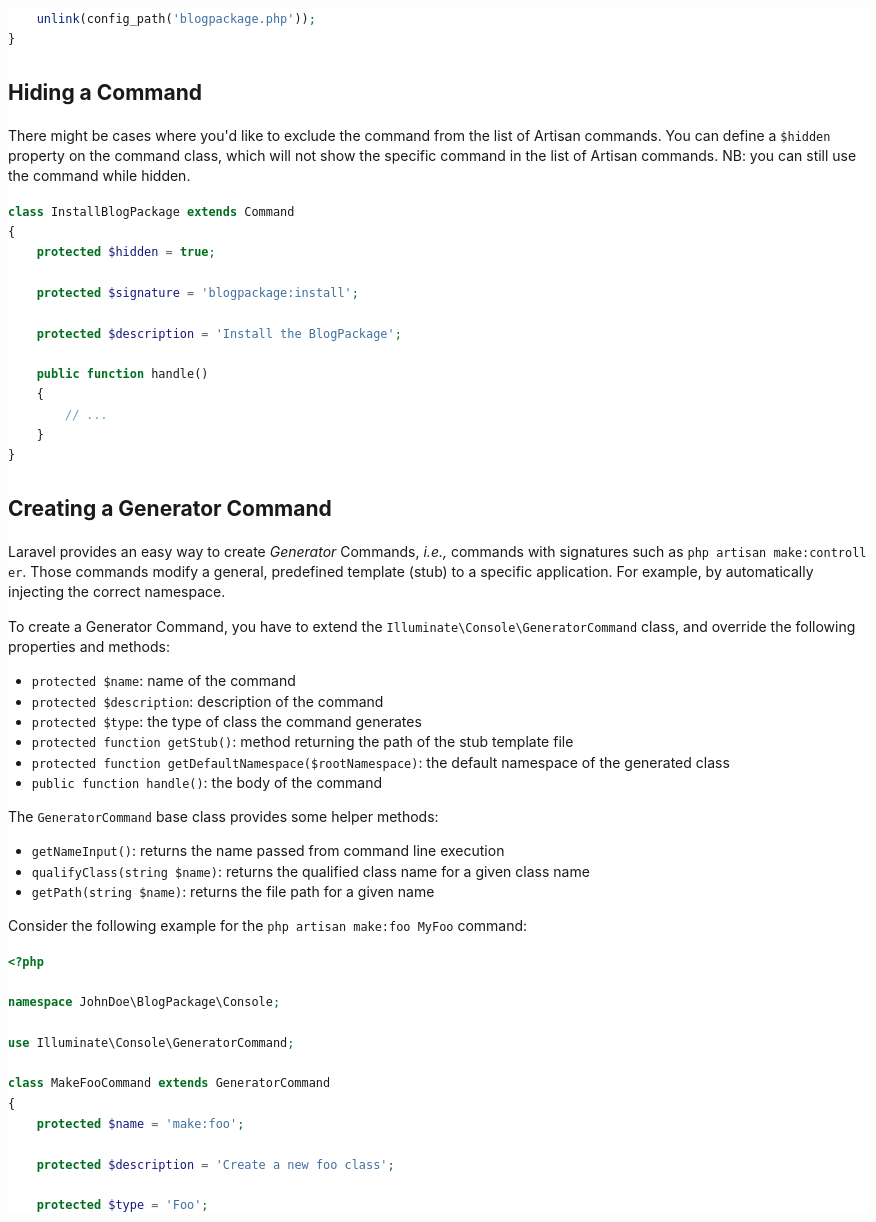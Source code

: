 ```php
    unlink(config_path('blogpackage.php'));
}
```

## Hiding a Command

There might be cases where you'd like to exclude the command from the list of Artisan commands. You can define a `$hidden` property on the command class, which will not show the specific command in the list of Artisan commands. NB: you can still use the command while hidden.

```php
class InstallBlogPackage extends Command
{
    protected $hidden = true;

    protected $signature = 'blogpackage:install';

    protected $description = 'Install the BlogPackage';

    public function handle()
    {
        // ...
    }
}
```

## Creating a Generator Command

Laravel provides an easy way to create _Generator_ Commands, _i.e.,_ commands with signatures such as `php artisan make:controller`. Those commands modify a general, predefined template (stub) to a specific application. For example, by automatically injecting the correct namespace.

To create a Generator Command, you have to extend the `Illuminate\Console\GeneratorCommand` class, and override the following properties and methods:

- `protected $name`: name of the command
- `protected $description`: description of the command
- `protected $type`: the type of class the command generates
- `protected function getStub()`: method returning the path of the stub template file
- `protected function getDefaultNamespace($rootNamespace)`: the default namespace of the generated class
- `public function handle()`: the body of the command

The `GeneratorCommand` base class provides some helper methods:

- `getNameInput()`: returns the name passed from command line execution
- `qualifyClass(string $name)`: returns the qualified class name for a given class name
- `getPath(string $name)`: returns the file path for a given name

Consider the following example for the `php artisan make:foo MyFoo` command:

```php
<?php

namespace JohnDoe\BlogPackage\Console;

use Illuminate\Console\GeneratorCommand;

class MakeFooCommand extends GeneratorCommand
{
    protected $name = 'make:foo';

    protected $description = 'Create a new foo class';

    protected $type = 'Foo';

```